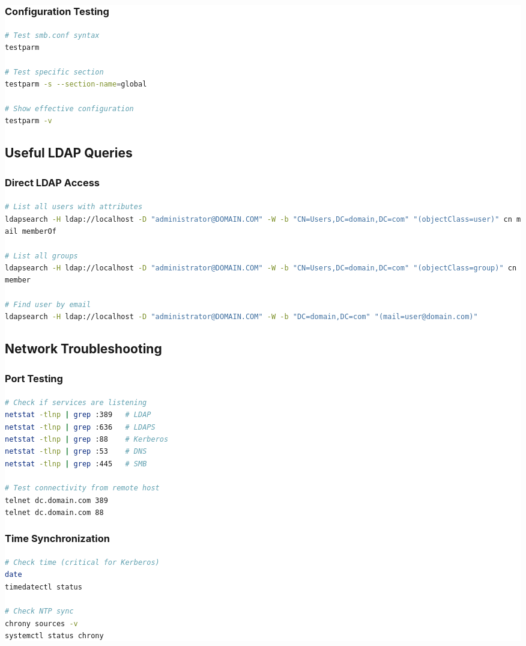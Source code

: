 ### Configuration Testing
```bash
# Test smb.conf syntax
testparm

# Test specific section
testparm -s --section-name=global

# Show effective configuration
testparm -v
```

## Useful LDAP Queries

### Direct LDAP Access
```bash
# List all users with attributes
ldapsearch -H ldap://localhost -D "administrator@DOMAIN.COM" -W -b "CN=Users,DC=domain,DC=com" "(objectClass=user)" cn mail memberOf

# List all groups
ldapsearch -H ldap://localhost -D "administrator@DOMAIN.COM" -W -b "CN=Users,DC=domain,DC=com" "(objectClass=group)" cn member

# Find user by email
ldapsearch -H ldap://localhost -D "administrator@DOMAIN.COM" -W -b "DC=domain,DC=com" "(mail=user@domain.com)"
```

## Network Troubleshooting

### Port Testing
```bash
# Check if services are listening
netstat -tlnp | grep :389   # LDAP
netstat -tlnp | grep :636   # LDAPS
netstat -tlnp | grep :88    # Kerberos
netstat -tlnp | grep :53    # DNS
netstat -tlnp | grep :445   # SMB

# Test connectivity from remote host
telnet dc.domain.com 389
telnet dc.domain.com 88
```

### Time Synchronization
```bash
# Check time (critical for Kerberos)
date
timedatectl status

# Check NTP sync
chrony sources -v
systemctl status chrony
```
